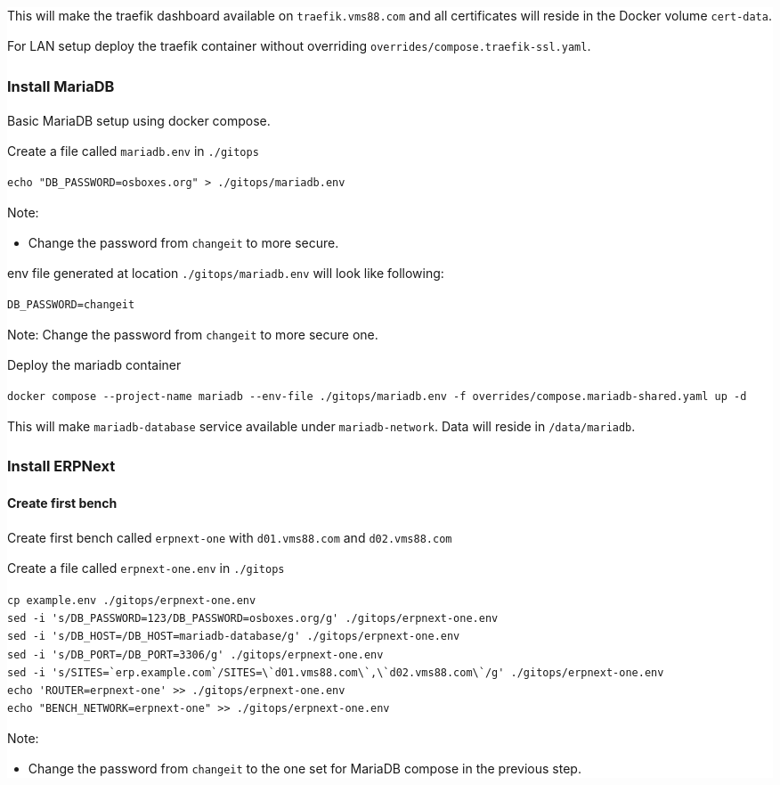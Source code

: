 This will make the traefik dashboard available on `traefik.vms88.com` and all certificates will reside in the Docker volume `cert-data`.

For LAN setup deploy the traefik container without overriding `overrides/compose.traefik-ssl.yaml`.

### Install MariaDB

Basic MariaDB setup using docker compose.

Create a file called `mariadb.env` in `./gitops`

```shell
echo "DB_PASSWORD=osboxes.org" > ./gitops/mariadb.env
```

Note:

- Change the password from `changeit` to more secure.

env file generated at location `./gitops/mariadb.env` will look like following:

```env
DB_PASSWORD=changeit
```

Note: Change the password from `changeit` to more secure one.

Deploy the mariadb container

```shell
docker compose --project-name mariadb --env-file ./gitops/mariadb.env -f overrides/compose.mariadb-shared.yaml up -d
```

This will make `mariadb-database` service available under `mariadb-network`. Data will reside in `/data/mariadb`.

### Install ERPNext

#### Create first bench

Create first bench called `erpnext-one` with `d01.vms88.com` and `d02.vms88.com`

Create a file called `erpnext-one.env` in `./gitops`

```shell
cp example.env ./gitops/erpnext-one.env
sed -i 's/DB_PASSWORD=123/DB_PASSWORD=osboxes.org/g' ./gitops/erpnext-one.env
sed -i 's/DB_HOST=/DB_HOST=mariadb-database/g' ./gitops/erpnext-one.env
sed -i 's/DB_PORT=/DB_PORT=3306/g' ./gitops/erpnext-one.env
sed -i 's/SITES=`erp.example.com`/SITES=\`d01.vms88.com\`,\`d02.vms88.com\`/g' ./gitops/erpnext-one.env
echo 'ROUTER=erpnext-one' >> ./gitops/erpnext-one.env
echo "BENCH_NETWORK=erpnext-one" >> ./gitops/erpnext-one.env
```

Note:

- Change the password from `changeit` to the one set for MariaDB compose in the previous step.
